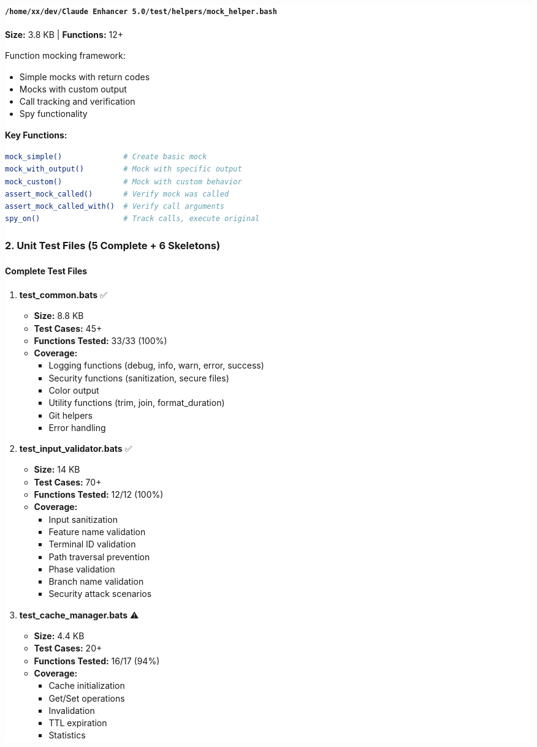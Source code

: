 #### `/home/xx/dev/Claude Enhancer 5.0/test/helpers/mock_helper.bash`
**Size:** 3.8 KB | **Functions:** 12+

Function mocking framework:
- Simple mocks with return codes
- Mocks with custom output
- Call tracking and verification
- Spy functionality

**Key Functions:**
```bash
mock_simple()              # Create basic mock
mock_with_output()         # Mock with specific output
mock_custom()              # Mock with custom behavior
assert_mock_called()       # Verify mock was called
assert_mock_called_with()  # Verify call arguments
spy_on()                   # Track calls, execute original
```

### 2. Unit Test Files (5 Complete + 6 Skeletons)

#### Complete Test Files

1. **test_common.bats** ✅
   - **Size:** 8.8 KB
   - **Test Cases:** 45+
   - **Functions Tested:** 33/33 (100%)
   - **Coverage:**
     - Logging functions (debug, info, warn, error, success)
     - Security functions (sanitization, secure files)
     - Color output
     - Utility functions (trim, join, format_duration)
     - Git helpers
     - Error handling

2. **test_input_validator.bats** ✅
   - **Size:** 14 KB
   - **Test Cases:** 70+
   - **Functions Tested:** 12/12 (100%)
   - **Coverage:**
     - Input sanitization
     - Feature name validation
     - Terminal ID validation
     - Path traversal prevention
     - Phase validation
     - Branch name validation
     - Security attack scenarios

3. **test_cache_manager.bats** ⚠️
   - **Size:** 4.4 KB
   - **Test Cases:** 20+
   - **Functions Tested:** 16/17 (94%)
   - **Coverage:**
     - Cache initialization
     - Get/Set operations
     - Invalidation
     - TTL expiration
     - Statistics
